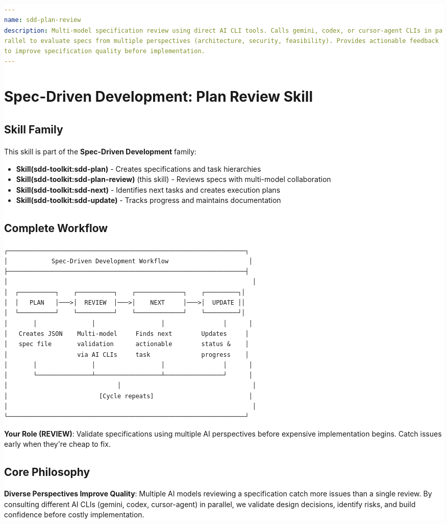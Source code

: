 ```yaml
---
name: sdd-plan-review
description: Multi-model specification review using direct AI CLI tools. Calls gemini, codex, or cursor-agent CLIs in parallel to evaluate specs from multiple perspectives (architecture, security, feasibility). Provides actionable feedback to improve specification quality before implementation.
---
```


# Spec-Driven Development: Plan Review Skill

## Skill Family

This skill is part of the **Spec-Driven Development** family:
- **Skill(sdd-toolkit:sdd-plan)** - Creates specifications and task hierarchies
- **Skill(sdd-toolkit:sdd-plan-review)** (this skill) - Reviews specs with multi-model collaboration
- **Skill(sdd-toolkit:sdd-next)** - Identifies next tasks and creates execution plans
- **Skill(sdd-toolkit:sdd-update)** - Tracks progress and maintains documentation

## Complete Workflow

```
┌─────────────────────────────────────────────────────────────────┐
│            Spec-Driven Development Workflow                      │
├─────────────────────────────────────────────────────────────────┤
│                                                                   │
│  ┌──────────┐    ┌──────────┐    ┌─────────────┐    ┌─────────┐│
│  │   PLAN   │───>│  REVIEW  │───>│    NEXT     │───>│  UPDATE ││
│  └──────────┘    └──────────┘    └─────────────┘    └─────────┘│
│       │               │                  │                │      │
│   Creates JSON    Multi-model     Finds next        Updates     │
│   spec file       validation      actionable        status &    │
│                   via AI CLIs     task              progress    │
│       │               │                  │                │      │
│       └───────────────┴──────────────────┴────────────────┘      │
│                              │                                    │
│                         [Cycle repeats]                          │
│                                                                   │
└─────────────────────────────────────────────────────────────────┘
```

**Your Role (REVIEW)**: Validate specifications using multiple AI perspectives before expensive implementation begins. Catch issues early when they're cheap to fix.

## Core Philosophy

**Diverse Perspectives Improve Quality**: Multiple AI models reviewing a specification catch more issues than a single review. By consulting different AI CLIs (gemini, codex, cursor-agent) in parallel, we validate design decisions, identify risks, and build confidence before costly implementation.
